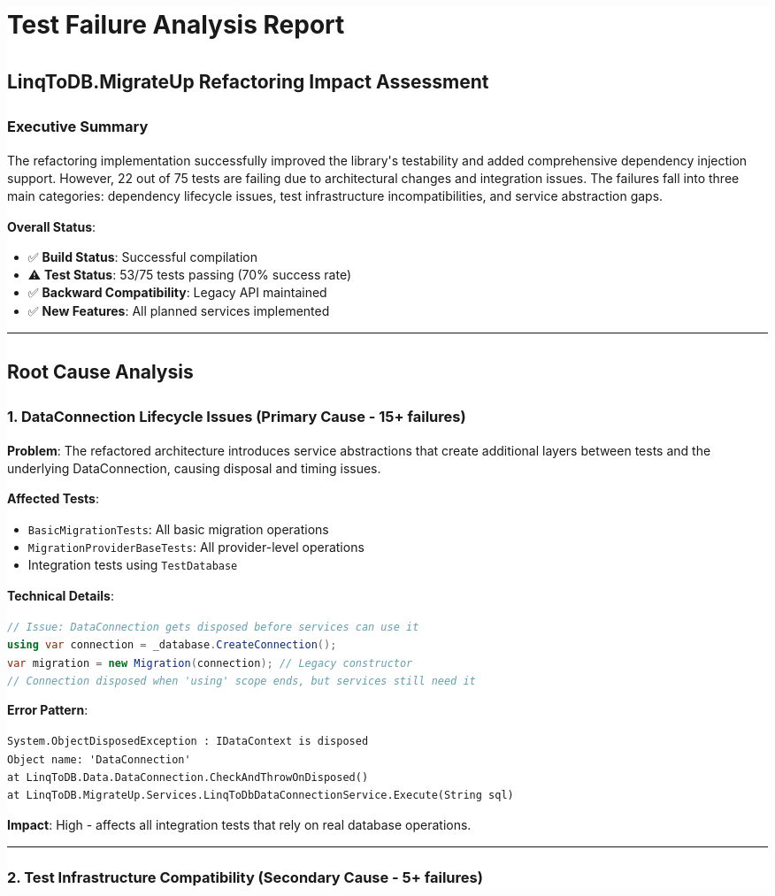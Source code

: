 # Test Failure Analysis Report
## LinqToDB.MigrateUp Refactoring Impact Assessment

### Executive Summary
The refactoring implementation successfully improved the library's testability and added comprehensive dependency injection support. However, 22 out of 75 tests are failing due to architectural changes and integration issues. The failures fall into three main categories: dependency lifecycle issues, test infrastructure incompatibilities, and service abstraction gaps.

**Overall Status**: 
- ✅ **Build Status**: Successful compilation
- ⚠️ **Test Status**: 53/75 tests passing (70% success rate)
- ✅ **Backward Compatibility**: Legacy API maintained
- ✅ **New Features**: All planned services implemented

---

## Root Cause Analysis

### 1. **DataConnection Lifecycle Issues** (Primary Cause - 15+ failures)

**Problem**: The refactored architecture introduces service abstractions that create additional layers between tests and the underlying DataConnection, causing disposal and timing issues.

**Affected Tests**:
- `BasicMigrationTests`: All basic migration operations
- `MigrationProviderBaseTests`: All provider-level operations  
- Integration tests using `TestDatabase`

**Technical Details**:
```csharp
// Issue: DataConnection gets disposed before services can use it
using var connection = _database.CreateConnection();
var migration = new Migration(connection); // Legacy constructor
// Connection disposed when 'using' scope ends, but services still need it
```

**Error Pattern**:
```
System.ObjectDisposedException : IDataContext is disposed
Object name: 'DataConnection'
at LinqToDB.Data.DataConnection.CheckAndThrowOnDisposed()
at LinqToDB.MigrateUp.Services.LinqToDbDataConnectionService.Execute(String sql)
```

**Impact**: High - affects all integration tests that rely on real database operations.

---

### 2. **Test Infrastructure Compatibility** (Secondary Cause - 5+ failures)
